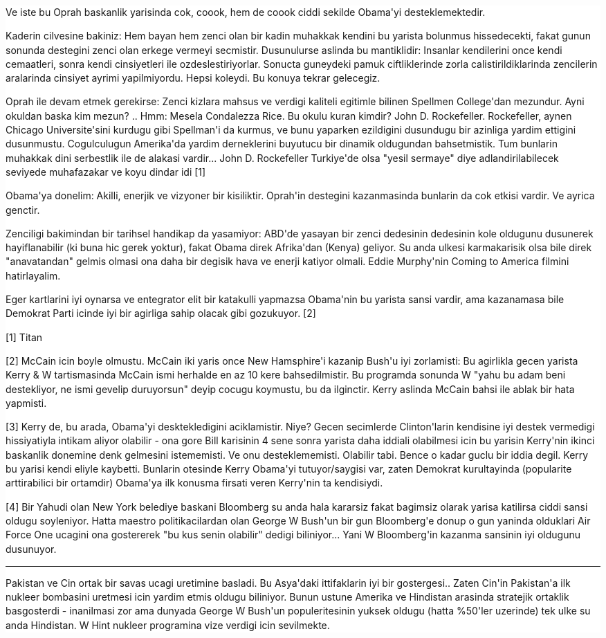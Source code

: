 Ve iste bu Oprah baskanlik yarisinda cok, coook, hem de coook ciddi sekilde Obama'yi desteklemektedir.

Kaderin cilvesine bakiniz: Hem bayan hem zenci olan bir kadin muhakkak kendini bu yarista bolunmus hissedecekti, fakat gunun sonunda destegini zenci olan erkege vermeyi secmistir. Dusunulurse aslinda bu mantiklidir: Insanlar kendilerini once kendi cemaatleri, sonra kendi cinsiyetleri ile ozdeslestiriyorlar. Sonucta guneydeki pamuk ciftliklerinde zorla calistirildiklarinda zencilerin aralarinda cinsiyet ayrimi yapilmiyordu. Hepsi koleydi. Bu konuya tekrar gelecegiz.

Oprah ile devam etmek gerekirse: Zenci kizlara mahsus ve verdigi kaliteli egitimle bilinen Spellmen College'dan mezundur. Ayni okuldan baska kim mezun? .. Hmm: Mesela Condalezza Rice. Bu okulu kuran kimdir? John D. Rockefeller. Rockefeller, aynen Chicago Universite'sini kurdugu gibi Spellman'i da kurmus, ve bunu yaparken ezildigini dusundugu bir azinliga yardim ettigini dusunmustu. Cogulculugun Amerika'da yardim derneklerini buyutucu bir dinamik oldugundan bahsetmistik. Tum bunlarin muhakkak dini serbestlik ile de alakasi vardir... John D. Rockefeller Turkiye'de olsa "yesil sermaye" diye adlandirilabilecek seviyede muhafazakar ve koyu dindar idi [1]

Obama'ya donelim: Akilli, enerjik ve vizyoner bir kisiliktir. Oprah'in destegini kazanmasinda bunlarin da cok etkisi vardir. Ve ayrica genctir.

Zenciligi bakimindan bir tarihsel handikap da yasamiyor: ABD'de yasayan bir zenci dedesinin dedesinin kole oldugunu dusunerek hayiflanabilir (ki buna hic gerek yoktur), fakat Obama direk Afrika'dan (Kenya) geliyor. Su anda ulkesi karmakarisik olsa bile direk "anavatandan" gelmis olmasi ona daha bir degisik hava ve enerji katiyor olmali. Eddie Murphy'nin Coming to America filmini hatirlayalim.

Eger kartlarini iyi oynarsa ve entegrator elit bir katakulli yapmazsa Obama'nin bu yarista sansi vardir, ama kazanamasa bile Demokrat Parti icinde iyi bir agirliga sahip olacak gibi gozukuyor. [2]

[1] Titan

[2] McCain icin boyle olmustu. McCain iki yaris once New Hamsphire'i kazanip Bush'u iyi zorlamisti: Bu agirlikla gecen yarista Kerry & W tartismasinda McCain ismi herhalde en az 10 kere bahsedilmistir. Bu programda sonunda W "yahu bu adam beni destekliyor, ne ismi gevelip duruyorsun" deyip cocugu koymustu, bu da ilginctir. Kerry aslinda McCain bahsi ile ablak bir hata yapmisti.

[3] Kerry de, bu arada, Obama'yi desktekledigini aciklamistir. Niye? Gecen secimlerde Clinton'larin kendisine iyi destek vermedigi hissiyatiyla intikam aliyor olabilir - ona gore Bill karisinin 4 sene sonra yarista daha iddiali olabilmesi icin bu yarisin Kerry'nin ikinci baskanlik donemine denk gelmesini istememisti. Ve onu desteklememisti. Olabilir tabi. Bence o kadar guclu bir iddia degil. Kerry bu yarisi kendi eliyle kaybetti. Bunlarin otesinde Kerry Obama'yi tutuyor/saygisi var, zaten Demokrat kurultayinda (popularite arttirabilici bir ortamdir) Obama'ya ilk konusma firsati veren Kerry'nin ta kendisiydi.

[4] Bir Yahudi olan New York belediye baskani Bloomberg su anda hala kararsiz fakat bagimsiz olarak yarisa katilirsa ciddi sansi oldugu soyleniyor. Hatta maestro politikacilardan olan George W Bush'un bir gun Bloomberg'e donup o gun yaninda olduklari Air Force One ucagini ona gostererek "bu kus senin olabilir" dedigi biliniyor... Yani W Bloomberg'in kazanma sansinin iyi oldugunu dusunuyor.

---

Pakistan ve Cin ortak bir savas ucagi uretimine basladi. Bu Asya'daki
ittifaklarin iyi bir gostergesi.. Zaten Cin'in Pakistan'a ilk nukleer
bombasini uretmesi icin yardim etmis oldugu biliniyor. Bunun ustune
Amerika ve Hindistan arasinda stratejik ortaklik basgosterdi -
inanilmasi zor ama dunyada George W Bush'un populeritesinin yuksek
oldugu (hatta %50'ler uzerinde) tek ulke su anda Hindistan. W Hint
nukleer programina vize verdigi icin sevilmekte.

